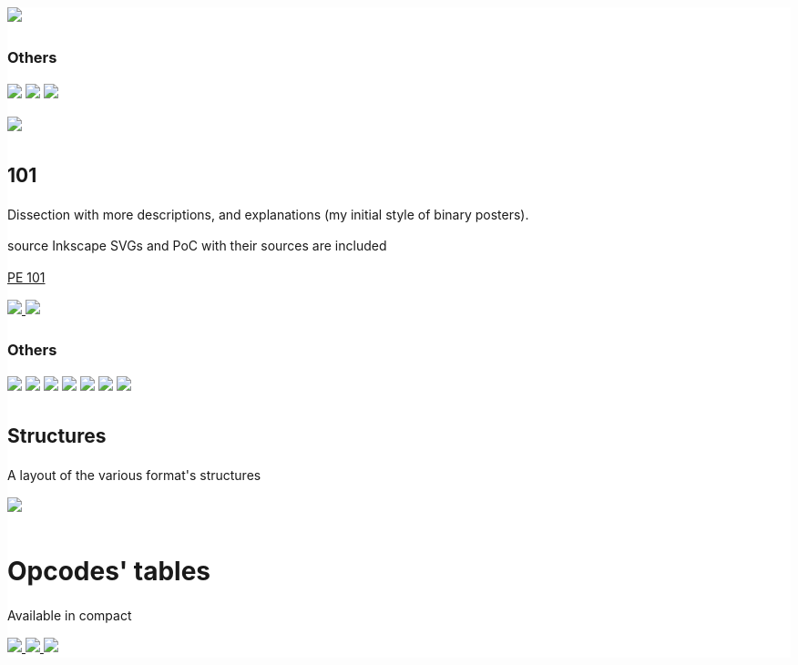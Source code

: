 <a href="BZ2.png"><img src="BZ2.png" width="200"></a>

### Others
<a href="PDF.png"><img src="PDF.png" width="200"></a>
<a href="x64.png"><img src="x64.png" width="200"></a>
<a href="x86.png"><img src="x86.png" width="200"></a>

<a href="WAV.png"><img src="WAV.png" width="200"></a>

## 101

Dissection with more descriptions, and explanations (my initial style of binary posters).

source Inkscape SVGs and PoC with their sources are included

[PE 101](pe101/README.md)

<a href="pe101/README.md">
<img src="pe101/pe101l.png" width="300">
<img src="pe101/pe101-64.png" width="300"></a>

### Others

<a href="elf101/elf101.pdf"><img src="ELF101.png" width="300"></a>
<a href="zip101/zip101.pdf"><img src="ZIP101.png" width="300"></a>
<a href="macho101/macho101.pdf"><img src="Mach-O101.png" width="300"></a>
<a href="class101/class101.pdf"><img src="CLASS101.png" width="300"></a>
<a href="pdf101/pdf101.pdf"><img src="PDF101.png" width="300"></a>
<a href="com101/com101.pdf"><img src="COM101.png" width="300"></a>
<a href="wav101/wav101.pdf"><img src="WAV101.png" width="300"></a>

## Structures

A layout of the various format's structures

<a href="pe102/pe102.pdf"><img src="PE102.png" width="300"></a>

# Opcodes' tables

Available in compact 

<a href="opcodes_tables_complete.pdf">
	<img src="DVM.png" width="300">
	<img src="JVM.png" width="300">
	<img src="DotNet.png" width="300">
</a>
